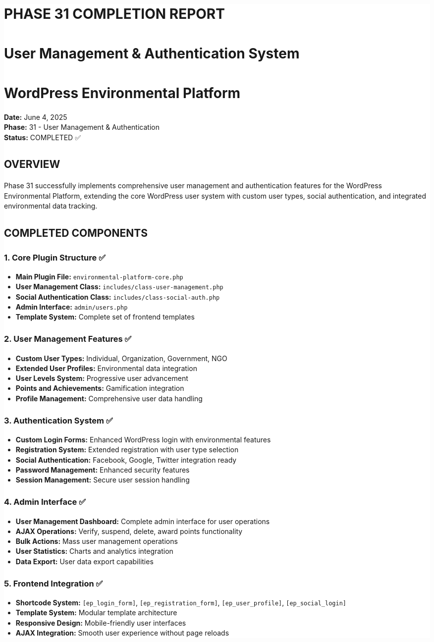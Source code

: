# PHASE 31 COMPLETION REPORT
# User Management & Authentication System
# WordPress Environmental Platform

**Date:** June 4, 2025  
**Phase:** 31 - User Management & Authentication  
**Status:** COMPLETED ✅

## OVERVIEW
Phase 31 successfully implements comprehensive user management and authentication features for the WordPress Environmental Platform, extending the core WordPress user system with custom user types, social authentication, and integrated environmental data tracking.

## COMPLETED COMPONENTS

### 1. Core Plugin Structure ✅
- **Main Plugin File:** `environmental-platform-core.php`
- **User Management Class:** `includes/class-user-management.php`
- **Social Authentication Class:** `includes/class-social-auth.php`
- **Admin Interface:** `admin/users.php`
- **Template System:** Complete set of frontend templates

### 2. User Management Features ✅
- **Custom User Types:** Individual, Organization, Government, NGO
- **Extended User Profiles:** Environmental data integration
- **User Levels System:** Progressive user advancement
- **Points and Achievements:** Gamification integration
- **Profile Management:** Comprehensive user data handling

### 3. Authentication System ✅
- **Custom Login Forms:** Enhanced WordPress login with environmental features
- **Registration System:** Extended registration with user type selection
- **Social Authentication:** Facebook, Google, Twitter integration ready
- **Password Management:** Enhanced security features
- **Session Management:** Secure user session handling

### 4. Admin Interface ✅
- **User Management Dashboard:** Complete admin interface for user operations
- **AJAX Operations:** Verify, suspend, delete, award points functionality
- **Bulk Actions:** Mass user management operations
- **User Statistics:** Charts and analytics integration
- **Data Export:** User data export capabilities

### 5. Frontend Integration ✅
- **Shortcode System:** `[ep_login_form]`, `[ep_registration_form]`, `[ep_user_profile]`, `[ep_social_login]`
- **Template System:** Modular template architecture
- **Responsive Design:** Mobile-friendly user interfaces
- **AJAX Integration:** Smooth user experience without page reloads

